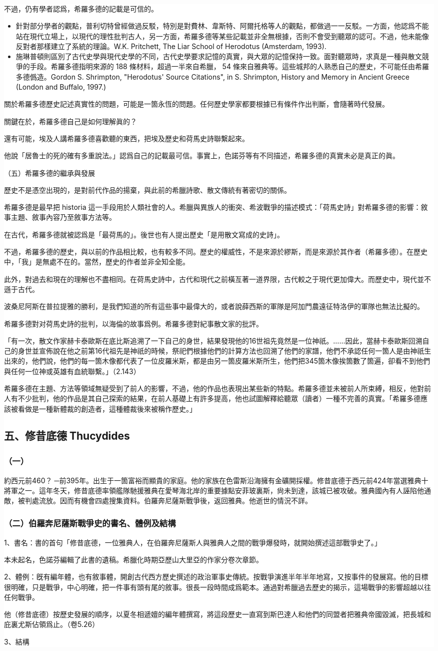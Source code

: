 不過，仍有學者認爲，希羅多德的記載是可信的。

- 針對部分學者的觀點，普利切特曾經做過反駁，特別是對費林、韋斯特、阿爾托格等人的觀點，都做過一一反駁。一方面，他認爲不能站在現代立場上，以現代的理性批判古人，另一方面，希羅多德等某些記載並非全無根據，否則不會受到聽眾的認可。不過，他未能像反對者那樣建立了系統的理論。W.K. Pritchett, The Liar School of Herodotus (Amsterdam, 1993).
- 施琳普頓則區別了古代史學與現代史學的不同，古代史學要求記憶的真實，與大眾的記憶保持一致。面對聽眾時，求真是一種與散文競爭的手段。希羅多德指明來源的 188 條材料，超過一半來自希臘， 54 條來自雅典等。這些城邦的人熟悉自己的歷史，不可能任由希羅多德僞造。Gordon S. Shrimpton, "Herodotus' Source Citations", in S. Shrimpton, History and Memory in Ancient Greece (London and Buffalo, 1997.)

關於希羅多德歷史記述真實性的問題，可能是一箇永恆的問題。任何歷史學家都要根據已有條件作出判斷，會隨著時代發展。

關鍵在於，希羅多德自己是如何理解眞的？

還有可能，埃及人講希羅多德喜歡聽的東西，把埃及歷史和荷馬史詩聯繫起來。

他說「居魯士的死的確有多重說法。」認爲自己的記載最可信。事實上，色諾芬等有不同描述，希羅多德的真實未必是真正的眞。

（五）希羅多德的繼承與發展

<v>歷史</v>不是憑空出現的，是對前代作品的揚棄，與此前的希臘詩歌、散文傳統有著密切的關係。

希羅多德是最早把 historia 這一手段用於人類社會的人。希臘與異族人的衝突、希波戰爭的描述模式：「荷馬史詩」對希羅多德的影響：敘事主題、敘事內容乃至敘事方法等。

在古代，希羅多德就被認爲是「最荷馬的」。後世也有人提出<v>歷史</v>「是用散文寫成的史詩」。

不過，希羅多德的<v>歷史</v>，與以前的作品相比較，也有較多不同。<v>歷史</v>的權威性，不是來源於繆斯，而是來源於其作者（希羅多德）。在<v>歷史</v>中，「我」是無處不在的。當然，<v>歷史</v>的作者並非全知全能。

此外，對過去和現在的理解也不盡相同。在荷馬史詩中，古代和現代之前橫亙著一道界限，古代較之于現代更加偉大。而<v>歷史</v>中，現代並不遜于古代。

波桑尼阿斯在普拉提雅的勝利，是我們知道的所有這些事中最偉大的，或者說薛西斯的軍隊是阿加門農遠征特洛伊的軍隊也無法比擬的。


希羅多德對对荷馬史詩的批判，以海倫的故事爲例。希羅多德對紀事散文家的批評。

「有一次，散文作家赫卡泰歐斯在底比斯追溯了一下自己的身世，結果發現他的16世祖先竟然是一位神祇。……因此，當赫卡泰歐斯回溯自己的身世並宣佈說在他之前第16代祖先是神祇的時候，祭祀們根據他們的計算方法也回溯了他們的家譜，他們不承認任何一箇人是由神祇生出來的，他們說，他們的每一箇木像都代表了一位皮羅米斯，都是由另一箇皮羅米斯所生，他們把345箇木像挨箇數了箇遍，卻看不到他們與任何一位神或英雄有血統聯繫。」（2.143）

希羅多德在主題、方法等領域無疑受到了前人的影響，不過，他的作品也表現出某些新的特點。希羅多德並未被前人所束縛，相反，他對前人有不少批判，他的作品是其自己探索的結果，在前人基礎上有許多提高，他也試圖解釋給聽眾（讀者）一種不完善的真實。「希羅多德應該被看做是一種新體裁的創造者，這種體裁後來被稱作歷史。」

## 五、修昔底德 Thucydides

### （一）

約西元前460？ ─前395年。出生于一箇富裕而顯貴的家庭。他的家族在色雷斯沿海擁有金礦開採權。修昔底德于西元前424年當選雅典十將軍之一。這年冬天，修昔底德率領艦隊馳援雅典在愛琴海北岸的重要據點安菲玻裏斯，尙未到達，該城已被攻破。雅典國內有人誣陷他通敵，被判處流放。因而有機會四處搜集資料。伯羅奔尼薩斯戰爭後，返回雅典。他逝世的情況不詳。

### （二）<v>伯羅奔尼薩斯戰爭史</v>的書名、體例及結構

1、書名：書的首句「修昔底德，一位雅典人，在伯羅奔尼薩斯人與雅典人之間的戰爭爆發時，就開始撰述這部戰爭史了。」

本未起名，色諾芬編輯了此書的遺稿。希臘化時期亞歷山大里亞的作家分卷次章節。

2、體例：旣有編年體，也有敘事體，開創古代西方歷史撰述的政治軍事史傳統。按戰爭演進半年半年地寫，又按事件的發展寫。他的目標很明確，只是戰爭，中心明確，把一件事有頭有尾的敘事。很長一段時間成爲範本。通過對希臘過去歷史的揭示，這場戰爭的影響超越以往任何戰爭。

他（修昔底德）按歷史發展的順序，以夏冬相遞嬗的編年體撰寫，將這段歷史一直寫到斯巴達人和他們的同盟者把雅典帝國毀滅，把長城和庇裏尤斯佔領爲止。（卷5.26）

3、結構

